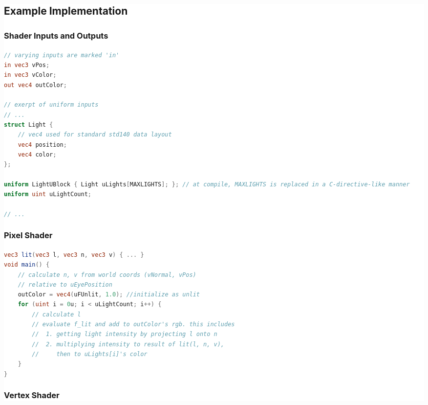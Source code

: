 ## Example Implementation
### Shader Inputs and Outputs
```glsl
// varying inputs are marked 'in'
in vec3 vPos;
in vec3 vColor;
out vec4 outColor;

// exerpt of uniform inputs 
// ...
struct Light {
    // vec4 used for standard std140 data layout
    vec4 position;
    vec4 color;
};

uniform LightUBlock { Light uLights[MAXLIGHTS]; }; // at compile, MAXLIGHTS is replaced in a C-directive-like manner
uniform uint uLightCount;

// ...
```

### Pixel Shader
```glsl
vec3 lit(vec3 l, vec3 n, vec3 v) { ... }
void main() {
    // calculate n, v from world coords (vNormal, vPos)
    // relative to uEyePosition
    outColor = vec4(uFUnlit, 1.0); //initialize as unlit
    for (uint i = 0u; i < uLightCount; i++) {
        // calculate l
        // evaluate f_lit and add to outColor's rgb. this includes
        //  1. getting light intensity by projecting l onto n
        //  2. multiplying intensity to result of lit(l, n, v),
        //     then to uLights[i]'s color
    }
}
```

### Vertex Shader
```glsl

```